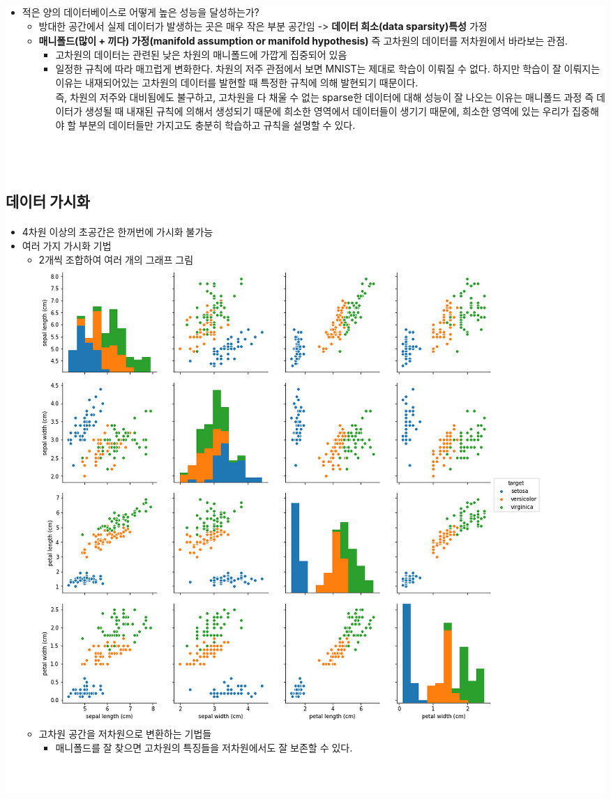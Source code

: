 - 적은 양의 데이터베이스로 어떻게 높은 성능을 달성하는가?
    - 방대한 공간에서 실제 데이터가 발생하는 곳은 매우 작은 부분 공간임 -> **데이터 희소(data sparsity)특성** 가정
    - **매니폴드(많이 + 끼다) 가정(manifold assumption or manifold hypothesis)** 즉 고차원의 데이터를 저차원에서 바라보는 관점.
        - 고차원의 데이터는 관련된 낮은 차원의 매니폴드에 가깝게 집중되어 있음
        - 일정한 규칙에 따라 매끄럽게 변화한다.
차원의 저주 관점에서 보면 MNIST는 제대로 학습이 이뤄질 수 없다. 하지만 학습이 잘 이뤄지는 이유는 내재되어있는 고차원의 데이터를 발현할 때 특정한 규칙에 의해 발현되기 때문이다.  
즉, 차원의 저주와 대비됨에도 불구하고, 고차원을 다 채울 수 없는 sparse한 데이터에 대해 성능이 잘 나오는 이유는 매니폴드 과정 즉 데이터가 생성될 때 내재된 규칙에 의해서 생성되기 때문에 희소한 영역에서 데이터들이 생기기 때문에, 희소한 영역에 있는 우리가 집중해야 할 부분의 데이터들만 가지고도 충분히 학습하고 규칙을 설명할 수 있다.  
<br>
<br>

## 데이터 가시화
- 4차원 이상의 초공간은 한꺼번에 가시화 불가능
- 여러 가지 가시화 기법
    - 2개씩 조합하여 여러 개의 그래프 그림
    ![png](/assets/images/2021-01-18/1.png)  
    - 고차원 공간을 저차원으로 변환하는 기법들 
        - 매니폴드를 잘 찾으면 고차원의 특징들을 저차원에서도 잘 보존할 수 있다.
<br>
<br>
